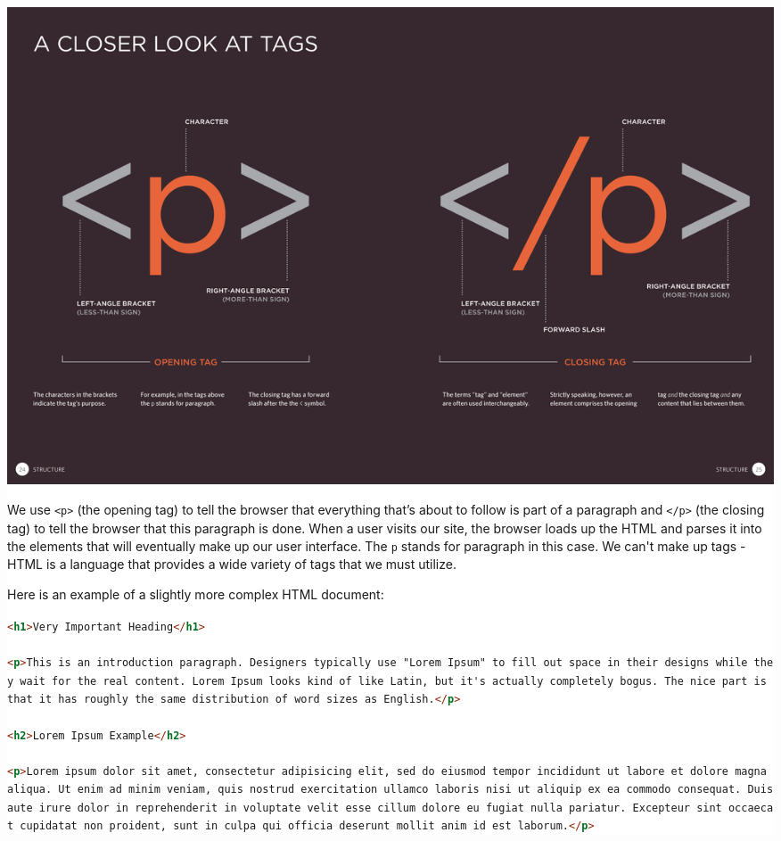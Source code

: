 <img class="html-tags-detail" src="./assets/html-tags-detail-how-to.jpg">

We use `<p>` (the opening tag) to tell the browser that everything that’s about to follow is part of a paragraph and `</p>` (the closing tag) to tell the browser that this paragraph is done. When a user visits our site, the browser loads up the HTML and parses it into the elements that will eventually make up our user interface. The `p` stands for paragraph in this case. We can't make up tags - HTML is a language that provides a wide variety of tags that we must utilize.

Here is an example of a slightly more complex HTML document:

```html
<h1>Very Important Heading</h1>

<p>This is an introduction paragraph. Designers typically use "Lorem Ipsum" to fill out space in their designs while they wait for the real content. Lorem Ipsum looks kind of like Latin, but it's actually completely bogus. The nice part is that it has roughly the same distribution of word sizes as English.</p>

<h2>Lorem Ipsum Example</h2>

<p>Lorem ipsum dolor sit amet, consectetur adipisicing elit, sed do eiusmod tempor incididunt ut labore et dolore magna aliqua. Ut enim ad minim veniam, quis nostrud exercitation ullamco laboris nisi ut aliquip ex ea commodo consequat. Duis aute irure dolor in reprehenderit in voluptate velit esse cillum dolore eu fugiat nulla pariatur. Excepteur sint occaecat cupidatat non proident, sunt in culpa qui officia deserunt mollit anim id est laborum.</p>
```
